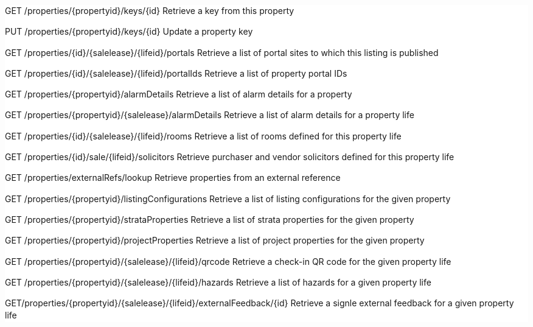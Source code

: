 GET
​/properties​/{propertyid}​/keys​/{id}
Retrieve a key from this property

PUT
​/properties​/{propertyid}​/keys​/{id}
Update a property key

GET
​/properties​/{id}​/{salelease}​/{lifeid}​/portals
Retrieve a list of portal sites to which this listing is published

GET
​/properties​/{id}​/{salelease}​/{lifeid}​/portalIds
Retrieve a list of property portal IDs

GET
​/properties​/{propertyid}​/alarmDetails
Retrieve a list of alarm details for a property

GET
​/properties​/{propertyid}​/{salelease}​/alarmDetails
Retrieve a list of alarm details for a property life

GET
​/properties​/{id}​/{salelease}​/{lifeid}​/rooms
Retrieve a list of rooms defined for this property life

GET
​/properties​/{id}​/sale​/{lifeid}​/solicitors
Retrieve purchaser and vendor solicitors defined for this property life

GET
​/properties​/externalRefs​/lookup
Retrieve properties from an external reference

GET
​/properties​/{propertyid}​/listingConfigurations
Retrieve a list of listing configurations for the given property

GET
​/properties​/{propertyid}​/strataProperties
Retrieve a list of strata properties for the given property

GET
​/properties​/{propertyid}​/projectProperties
Retrieve a list of project properties for the given property

GET
​/properties​/{propertyid}​/{salelease}​/{lifeid}​/qrcode
Retrieve a check-in QR code for the given property life

GET
​/properties​/{propertyid}​/{salelease}​/{lifeid}​/hazards
Retrieve a list of hazards for a given property life

GET
​/properties​/{propertyid}​/{salelease}​/{lifeid}​/externalFeedback​/{id}
Retrieve a signle external feedback for a given property life

